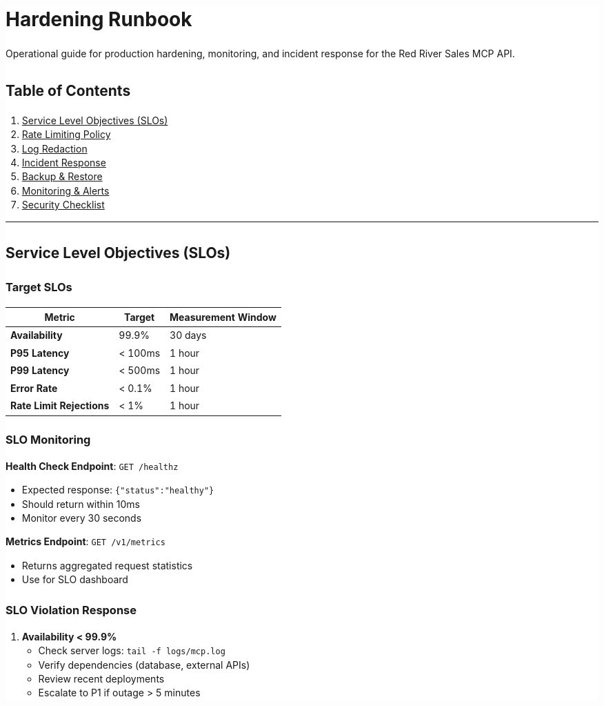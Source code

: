 # Hardening Runbook

Operational guide for production hardening, monitoring, and incident response for the Red River Sales MCP API.

## Table of Contents

1. [Service Level Objectives (SLOs)](#service-level-objectives-slos)
2. [Rate Limiting Policy](#rate-limiting-policy)
3. [Log Redaction](#log-redaction)
4. [Incident Response](#incident-response)
5. [Backup & Restore](#backup--restore)
6. [Monitoring & Alerts](#monitoring--alerts)
7. [Security Checklist](#security-checklist)

---

## Service Level Objectives (SLOs)

### Target SLOs

| Metric | Target | Measurement Window |
|--------|--------|-------------------|
| **Availability** | 99.9% | 30 days |
| **P95 Latency** | < 100ms | 1 hour |
| **P99 Latency** | < 500ms | 1 hour |
| **Error Rate** | < 0.1% | 1 hour |
| **Rate Limit Rejections** | < 1% | 1 hour |

### SLO Monitoring

**Health Check Endpoint**: `GET /healthz`
- Expected response: `{"status":"healthy"}`
- Should return within 10ms
- Monitor every 30 seconds

**Metrics Endpoint**: `GET /v1/metrics`
- Returns aggregated request statistics
- Use for SLO dashboard

### SLO Violation Response

1. **Availability < 99.9%**
   - Check server logs: `tail -f logs/mcp.log`
   - Verify dependencies (database, external APIs)
   - Review recent deployments
   - Escalate to P1 if outage > 5 minutes
